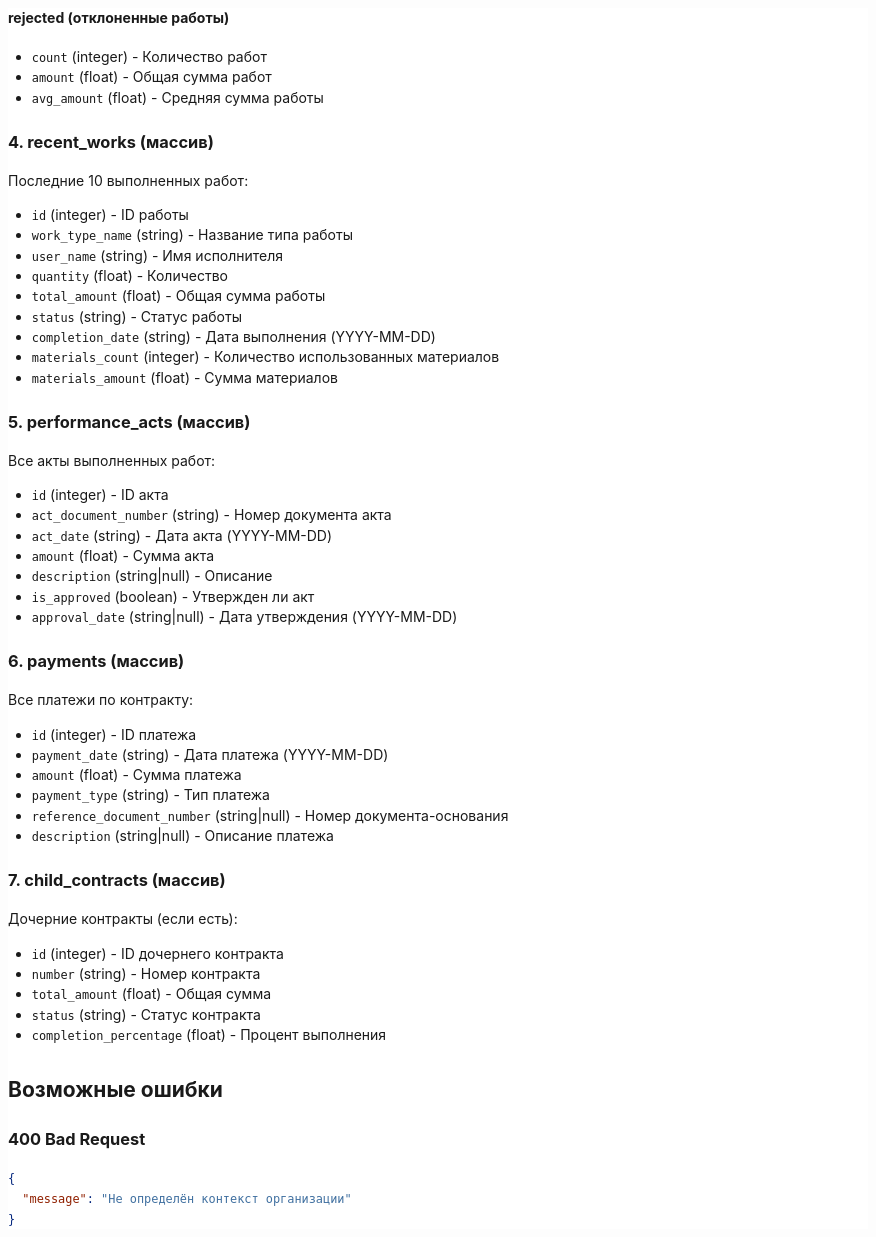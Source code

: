 #### rejected (отклоненные работы)
- `count` (integer) - Количество работ
- `amount` (float) - Общая сумма работ
- `avg_amount` (float) - Средняя сумма работы

### 4. recent_works (массив)
Последние 10 выполненных работ:
- `id` (integer) - ID работы
- `work_type_name` (string) - Название типа работы
- `user_name` (string) - Имя исполнителя
- `quantity` (float) - Количество
- `total_amount` (float) - Общая сумма работы
- `status` (string) - Статус работы
- `completion_date` (string) - Дата выполнения (YYYY-MM-DD)
- `materials_count` (integer) - Количество использованных материалов
- `materials_amount` (float) - Сумма материалов

### 5. performance_acts (массив)
Все акты выполненных работ:
- `id` (integer) - ID акта
- `act_document_number` (string) - Номер документа акта
- `act_date` (string) - Дата акта (YYYY-MM-DD)
- `amount` (float) - Сумма акта
- `description` (string|null) - Описание
- `is_approved` (boolean) - Утвержден ли акт
- `approval_date` (string|null) - Дата утверждения (YYYY-MM-DD)

### 6. payments (массив)
Все платежи по контракту:
- `id` (integer) - ID платежа
- `payment_date` (string) - Дата платежа (YYYY-MM-DD)
- `amount` (float) - Сумма платежа
- `payment_type` (string) - Тип платежа
- `reference_document_number` (string|null) - Номер документа-основания
- `description` (string|null) - Описание платежа

### 7. child_contracts (массив)
Дочерние контракты (если есть):
- `id` (integer) - ID дочернего контракта
- `number` (string) - Номер контракта
- `total_amount` (float) - Общая сумма
- `status` (string) - Статус контракта
- `completion_percentage` (float) - Процент выполнения

## Возможные ошибки

### 400 Bad Request
```json
{
  "message": "Не определён контекст организации"
}
```
